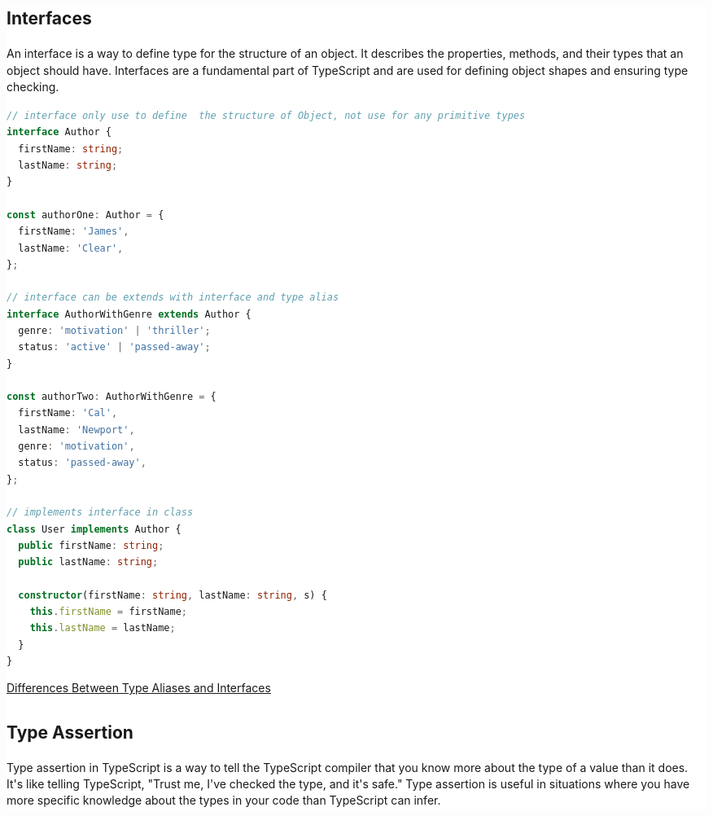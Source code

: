 ## Interfaces

An interface is a way to define type for the structure of an object. It describes the properties, methods, and their types that an object should have. Interfaces are a fundamental part of TypeScript and are used for defining object shapes and ensuring type checking.

```ts
// interface only use to define  the structure of Object, not use for any primitive types
interface Author {
  firstName: string;
  lastName: string;
}

const authorOne: Author = {
  firstName: 'James',
  lastName: 'Clear',
};

// interface can be extends with interface and type alias
interface AuthorWithGenre extends Author {
  genre: 'motivation' | 'thriller';
  status: 'active' | 'passed-away';
}

const authorTwo: AuthorWithGenre = {
  firstName: 'Cal',
  lastName: 'Newport',
  genre: 'motivation',
  status: 'passed-away',
};

// implements interface in class
class User implements Author {
  public firstName: string;
  public lastName: string;

  constructor(firstName: string, lastName: string, s) {
    this.firstName = firstName;
    this.lastName = lastName;
  }
}
```

[Differences Between Type Aliases and Interfaces](https://blog.bitsrc.io/type-vs-interface-in-typescript-cf3c00bc04ae)

## Type Assertion

Type assertion in TypeScript is a way to tell the TypeScript compiler that you know more about the type of a value than it does. It's like telling TypeScript, "Trust me, I've checked the type, and it's safe." Type assertion is useful in situations where you have more specific knowledge about the types in your code than TypeScript can infer.

